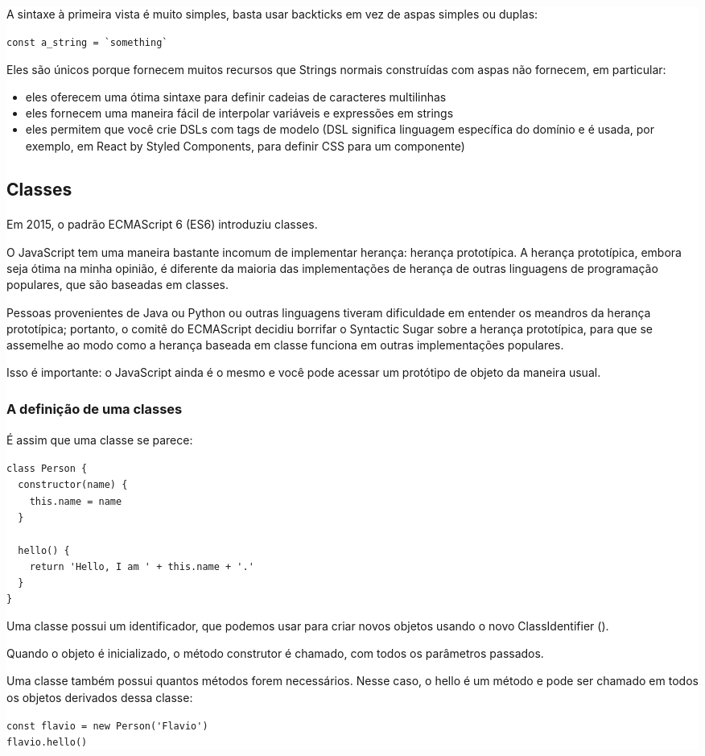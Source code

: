A sintaxe à primeira vista é muito simples, basta usar backticks em vez de aspas simples ou duplas:
```
const a_string = `something`
```

Eles são únicos porque fornecem muitos recursos que Strings normais construídas com aspas não fornecem, em particular:

- eles oferecem uma ótima sintaxe para definir cadeias de caracteres multilinhas
- eles fornecem uma maneira fácil de interpolar variáveis e expressões em strings
- eles permitem que você crie DSLs com tags de modelo (DSL significa linguagem específica do domínio e é usada, por exemplo, em  React by Styled Components, para definir CSS para um componente)

## Classes 


Em 2015, o padrão ECMAScript 6 (ES6) introduziu classes.

O JavaScript tem uma maneira bastante incomum de implementar herança: herança prototípica. A herança prototípica, embora seja ótima na minha opinião, é diferente da maioria das implementações de herança de outras linguagens de programação populares, que são baseadas em classes.

Pessoas provenientes de Java ou Python ou outras linguagens tiveram dificuldade em entender os meandros da herança prototípica; portanto, o comitê do ECMAScript decidiu borrifar o Syntactic Sugar sobre a herança prototípica, para que se assemelhe ao modo como a herança baseada em classe funciona em outras implementações populares.

Isso é importante: o JavaScript ainda é o mesmo e você pode acessar um protótipo de objeto da maneira usual.

### A definição de uma classes

É assim que uma classe se parece: 
```
class Person {
  constructor(name) {
    this.name = name
  }
  
  hello() {
    return 'Hello, I am ' + this.name + '.'
  }
}
```
Uma classe possui um identificador, que podemos usar para criar novos objetos usando o novo ClassIdentifier ().

Quando o objeto é inicializado, o método construtor é chamado, com todos os parâmetros passados.

Uma classe também possui quantos métodos forem necessários. Nesse caso, o hello é um método e pode ser chamado em todos os objetos derivados dessa classe:

```
const flavio = new Person('Flavio')
flavio.hello()
```
